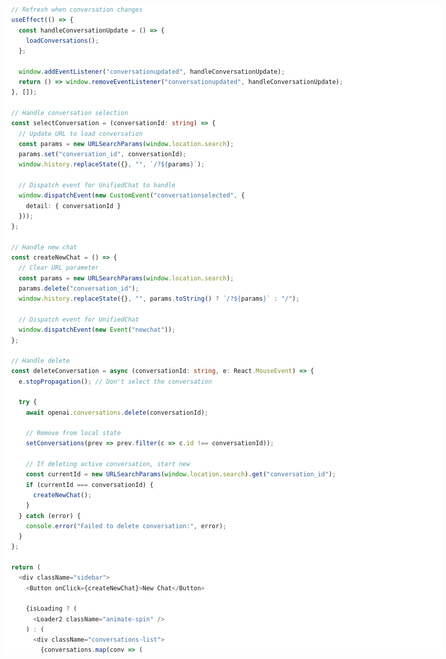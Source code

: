 ```typescript
  // Refresh when conversation changes
  useEffect(() => {
    const handleConversationUpdate = () => {
      loadConversations();
    };

    window.addEventListener("conversationupdated", handleConversationUpdate);
    return () => window.removeEventListener("conversationupdated", handleConversationUpdate);
  }, []);

  // Handle conversation selection
  const selectConversation = (conversationId: string) => {
    // Update URL to load conversation
    const params = new URLSearchParams(window.location.search);
    params.set("conversation_id", conversationId);
    window.history.replaceState({}, "", `/?${params}`);

    // Dispatch event for UnifiedChat to handle
    window.dispatchEvent(new CustomEvent("conversationselected", {
      detail: { conversationId }
    }));
  };

  // Handle new chat
  const createNewChat = () => {
    // Clear URL parameter
    const params = new URLSearchParams(window.location.search);
    params.delete("conversation_id");
    window.history.replaceState({}, "", params.toString() ? `/?${params}` : "/");

    // Dispatch event for UnifiedChat
    window.dispatchEvent(new Event("newchat"));
  };

  // Handle delete
  const deleteConversation = async (conversationId: string, e: React.MouseEvent) => {
    e.stopPropagation(); // Don't select the conversation

    try {
      await openai.conversations.delete(conversationId);

      // Remove from local state
      setConversations(prev => prev.filter(c => c.id !== conversationId));

      // If deleting active conversation, start new
      const currentId = new URLSearchParams(window.location.search).get("conversation_id");
      if (currentId === conversationId) {
        createNewChat();
      }
    } catch (error) {
      console.error("Failed to delete conversation:", error);
    }
  };

  return (
    <div className="sidebar">
      <Button onClick={createNewChat}>New Chat</Button>

      {isLoading ? (
        <Loader2 className="animate-spin" />
      ) : (
        <div className="conversations-list">
          {conversations.map(conv => (
```